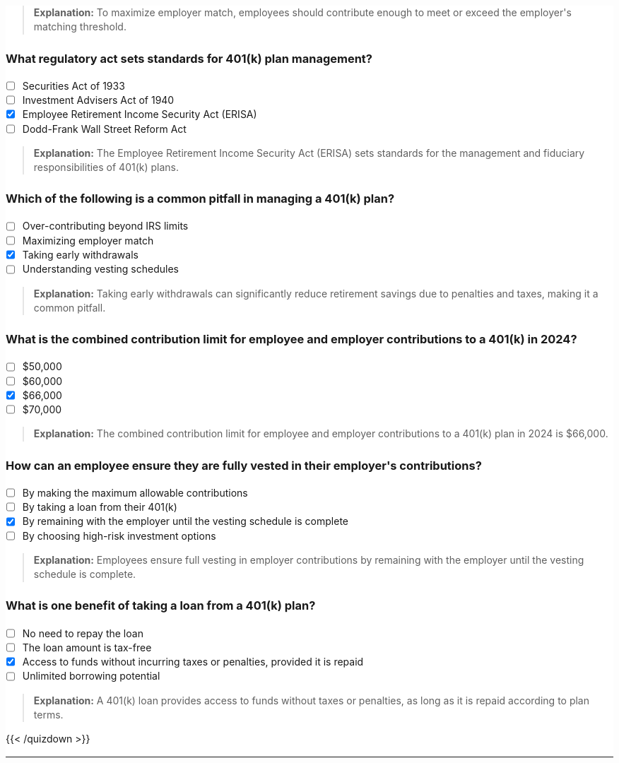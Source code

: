 > **Explanation:** To maximize employer match, employees should contribute enough to meet or exceed the employer's matching threshold.

### What regulatory act sets standards for 401(k) plan management?

- [ ] Securities Act of 1933
- [ ] Investment Advisers Act of 1940
- [x] Employee Retirement Income Security Act (ERISA)
- [ ] Dodd-Frank Wall Street Reform Act

> **Explanation:** The Employee Retirement Income Security Act (ERISA) sets standards for the management and fiduciary responsibilities of 401(k) plans.

### Which of the following is a common pitfall in managing a 401(k) plan?

- [ ] Over-contributing beyond IRS limits
- [ ] Maximizing employer match
- [x] Taking early withdrawals
- [ ] Understanding vesting schedules

> **Explanation:** Taking early withdrawals can significantly reduce retirement savings due to penalties and taxes, making it a common pitfall.

### What is the combined contribution limit for employee and employer contributions to a 401(k) in 2024?

- [ ] $50,000
- [ ] $60,000
- [x] $66,000
- [ ] $70,000

> **Explanation:** The combined contribution limit for employee and employer contributions to a 401(k) plan in 2024 is $66,000.

### How can an employee ensure they are fully vested in their employer's contributions?

- [ ] By making the maximum allowable contributions
- [ ] By taking a loan from their 401(k)
- [x] By remaining with the employer until the vesting schedule is complete
- [ ] By choosing high-risk investment options

> **Explanation:** Employees ensure full vesting in employer contributions by remaining with the employer until the vesting schedule is complete.

### What is one benefit of taking a loan from a 401(k) plan?

- [ ] No need to repay the loan
- [ ] The loan amount is tax-free
- [x] Access to funds without incurring taxes or penalties, provided it is repaid
- [ ] Unlimited borrowing potential

> **Explanation:** A 401(k) loan provides access to funds without taxes or penalties, as long as it is repaid according to plan terms.

{{< /quizdown >}}

---
